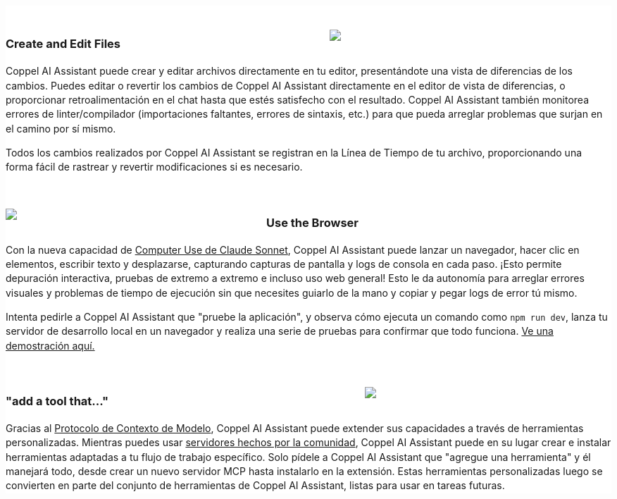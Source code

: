 

<img width="2000" height="0" src="https://github.com/user-attachments/assets/ee14e6f7-20b8-4391-9091-8e8e25561929"><br>

<img align="right" width="400" src="https://github.com/user-attachments/assets/c5977833-d9b8-491e-90f9-05f9cd38c588">

### Create and Edit Files

Coppel AI Assistant puede crear y editar archivos directamente en tu editor, presentándote una vista de diferencias de los cambios. Puedes editar o revertir los cambios de Coppel AI Assistant directamente en el editor de vista de diferencias, o proporcionar retroalimentación en el chat hasta que estés satisfecho con el resultado. Coppel AI Assistant también monitorea errores de linter/compilador (importaciones faltantes, errores de sintaxis, etc.) para que pueda arreglar problemas que surjan en el camino por sí mismo.

Todos los cambios realizados por Coppel AI Assistant se registran en la Línea de Tiempo de tu archivo, proporcionando una forma fácil de rastrear y revertir modificaciones si es necesario.



<img width="2000" height="0" src="https://github.com/user-attachments/assets/ee14e6f7-20b8-4391-9091-8e8e25561929"><br>

<img align="left" width="370" src="https://github.com/user-attachments/assets/bc2e85ba-dfeb-4fe6-9942-7cfc4703cbe5">

### Use the Browser

Con la nueva capacidad de [Computer Use de Claude Sonnet](https://www.anthropic.com/news/3-5-models-and-computer-use), Coppel AI Assistant puede lanzar un navegador, hacer clic en elementos, escribir texto y desplazarse, capturando capturas de pantalla y logs de consola en cada paso. ¡Esto permite depuración interactiva, pruebas de extremo a extremo e incluso uso web general! Esto le da autonomía para arreglar errores visuales y problemas de tiempo de ejecución sin que necesites guiarlo de la mano y copiar y pegar logs de error tú mismo.

Intenta pedirle a Coppel AI Assistant que "pruebe la aplicación", y observa cómo ejecuta un comando como `npm run dev`, lanza tu servidor de desarrollo local en un navegador y realiza una serie de pruebas para confirmar que todo funciona. [Ve una demostración aquí.](https://x.com/sdrzn/status/1850880547825823989)



<img width="2000" height="0" src="https://github.com/user-attachments/assets/ee14e6f7-20b8-4391-9091-8e8e25561929"><br>

<img align="right" width="350" src="https://github.com/user-attachments/assets/ac0efa14-5c1f-4c26-a42d-9d7c56f5fadd">

### "add a tool that..."

Gracias al [Protocolo de Contexto de Modelo](https://github.com/modelcontextprotocol), Coppel AI Assistant puede extender sus capacidades a través de herramientas personalizadas. Mientras puedes usar [servidores hechos por la comunidad](https://github.com/modelcontextprotocol/servers), Coppel AI Assistant puede en su lugar crear e instalar herramientas adaptadas a tu flujo de trabajo específico. Solo pídele a Coppel AI Assistant que "agregue una herramienta" y él manejará todo, desde crear un nuevo servidor MCP hasta instalarlo en la extensión. Estas herramientas personalizadas luego se convierten en parte del conjunto de herramientas de Coppel AI Assistant, listas para usar en tareas futuras.
